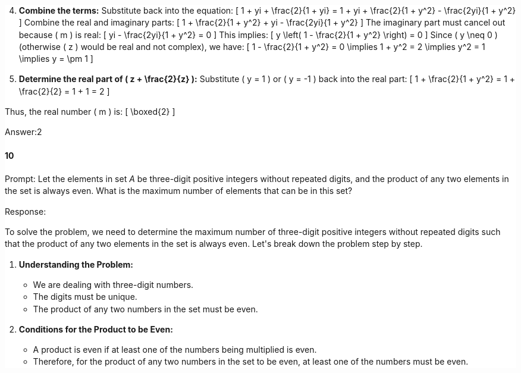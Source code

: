 4. **Combine the terms:**
   Substitute back into the equation:
   \[
   1 + yi + \frac{2}{1 + yi} = 1 + yi + \frac{2}{1 + y^2} - \frac{2yi}{1 + y^2}
   \]
   Combine the real and imaginary parts:
   \[
   1 + \frac{2}{1 + y^2} + yi - \frac{2yi}{1 + y^2}
   \]
   The imaginary part must cancel out because \( m \) is real:
   \[
   yi - \frac{2yi}{1 + y^2} = 0
   \]
   This implies:
   \[
   y \left( 1 - \frac{2}{1 + y^2} \right) = 0
   \]
   Since \( y \neq 0 \) (otherwise \( z \) would be real and not complex), we have:
   \[
   1 - \frac{2}{1 + y^2} = 0 \implies 1 + y^2 = 2 \implies y^2 = 1 \implies y = \pm 1
   \]

5. **Determine the real part of \( z + \frac{2}{z} \):**
   Substitute \( y = 1 \) or \( y = -1 \) back into the real part:
   \[
   1 + \frac{2}{1 + y^2} = 1 + \frac{2}{2} = 1 + 1 = 2
   \]

Thus, the real number \( m \) is:
\[
\boxed{2}
\]

Answer:$2$

#### 10
Prompt: Let the elements in set $A$ be three-digit positive integers without repeated digits, and the product of any two elements in the set is always even. What is the maximum number of elements that can be in this set?

Response:

To solve the problem, we need to determine the maximum number of three-digit positive integers without repeated digits such that the product of any two elements in the set is always even. Let's break down the problem step by step.

1. **Understanding the Problem:**
   - We are dealing with three-digit numbers.
   - The digits must be unique.
   - The product of any two numbers in the set must be even.

2. **Conditions for the Product to be Even:**
   - A product is even if at least one of the numbers being multiplied is even.
   - Therefore, for the product of any two numbers in the set to be even, at least one of the numbers must be even.
